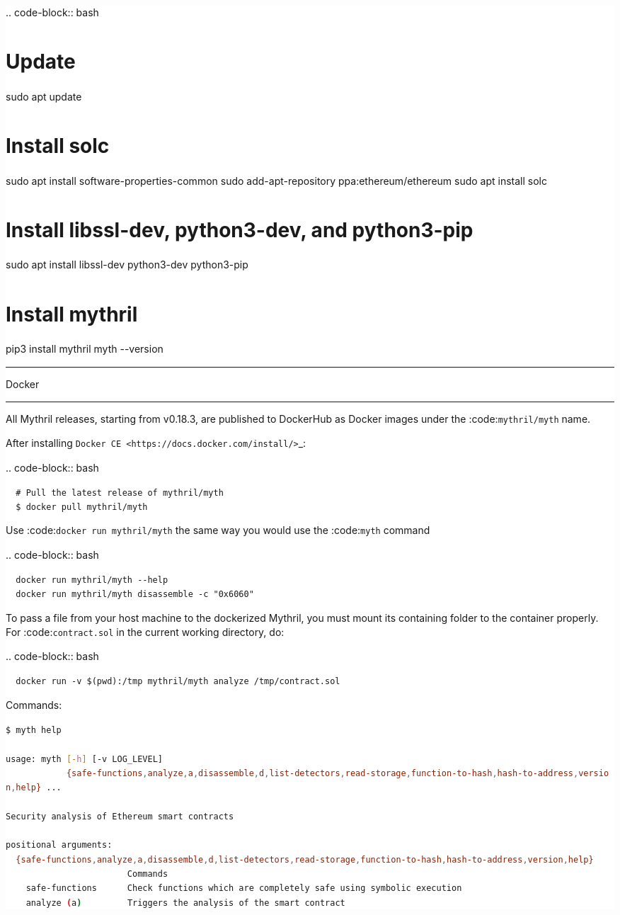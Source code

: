 .. code-block:: bash

   # Update
   sudo apt update

   # Install solc
   sudo apt install software-properties-common
   sudo add-apt-repository ppa:ethereum/ethereum
   sudo apt install solc

   # Install libssl-dev, python3-dev, and python3-pip
   sudo apt install libssl-dev python3-dev python3-pip

   # Install mythril
   pip3 install mythril
   myth --version


******
Docker
******

All Mythril releases, starting from v0.18.3, are published to DockerHub as Docker images under the :code:`mythril/myth` name.

After installing `Docker CE <https://docs.docker.com/install/>`_:

   .. code-block:: bash

      # Pull the latest release of mythril/myth
      $ docker pull mythril/myth

Use :code:`docker run mythril/myth` the same way you would use the :code:`myth` command

   .. code-block:: bash

      docker run mythril/myth --help
      docker run mythril/myth disassemble -c "0x6060"

To pass a file from your host machine to the dockerized Mythril, you must mount its containing folder to the container properly. For :code:`contract.sol` in the current working directory, do:

   .. code-block:: bash

      docker run -v $(pwd):/tmp mythril/myth analyze /tmp/contract.sol


Commands:
``` sh
$ myth help

usage: myth [-h] [-v LOG_LEVEL]
            {safe-functions,analyze,a,disassemble,d,list-detectors,read-storage,function-to-hash,hash-to-address,version,help} ...

Security analysis of Ethereum smart contracts

positional arguments:
  {safe-functions,analyze,a,disassemble,d,list-detectors,read-storage,function-to-hash,hash-to-address,version,help}
                        Commands
    safe-functions      Check functions which are completely safe using symbolic execution
    analyze (a)         Triggers the analysis of the smart contract
```
